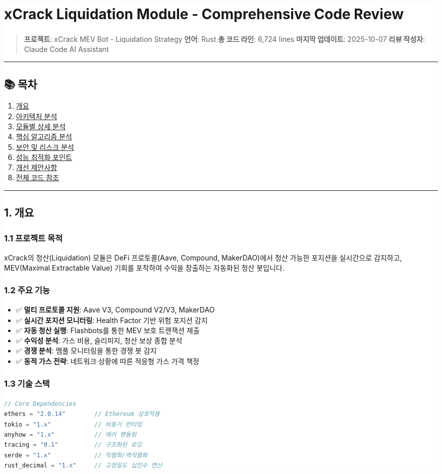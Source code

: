 # xCrack Liquidation Module - Comprehensive Code Review

> **프로젝트**: xCrack MEV Bot - Liquidation Strategy
> **언어**: Rust
> **총 코드 라인**: 6,724 lines
> **마지막 업데이트**: 2025-10-07
> **리뷰 작성자**: Claude Code AI Assistant

---

## 📚 목차

1. [개요](#1-개요)
2. [아키텍처 분석](#2-아키텍처-분석)
3. [모듈별 상세 분석](#3-모듈별-상세-분석)
4. [핵심 알고리즘 분석](#4-핵심-알고리즘-분석)
5. [보안 및 리스크 분석](#5-보안-및-리스크-분석)
6. [성능 최적화 포인트](#6-성능-최적화-포인트)
7. [개선 제안사항](#7-개선-제안사항)
8. [전체 코드 참조](#8-전체-코드-참조)

---

## 1. 개요

### 1.1 프로젝트 목적

xCrack의 청산(Liquidation) 모듈은 DeFi 프로토콜(Aave, Compound, MakerDAO)에서 청산 가능한 포지션을 실시간으로 감지하고, MEV(Maximal Extractable Value) 기회를 포착하여 수익을 창출하는 자동화된 청산 봇입니다.

### 1.2 주요 기능

- ✅ **멀티 프로토콜 지원**: Aave V3, Compound V2/V3, MakerDAO
- ✅ **실시간 포지션 모니터링**: Health Factor 기반 위험 포지션 감지
- ✅ **자동 청산 실행**: Flashbots를 통한 MEV 보호 트랜잭션 제출
- ✅ **수익성 분석**: 가스 비용, 슬리피지, 청산 보상 종합 분석
- ✅ **경쟁 분석**: 멤풀 모니터링을 통한 경쟁 봇 감지
- ✅ **동적 가스 전략**: 네트워크 상황에 따른 적응형 가스 가격 책정

### 1.3 기술 스택

```rust
// Core Dependencies
ethers = "2.0.14"        // Ethereum 상호작용
tokio = "1.x"            // 비동기 런타임
anyhow = "1.x"           // 에러 핸들링
tracing = "0.1"          // 구조화된 로깅
serde = "1.x"            // 직렬화/역직렬화
rust_decimal = "1.x"     // 고정밀도 십진수 연산
```
